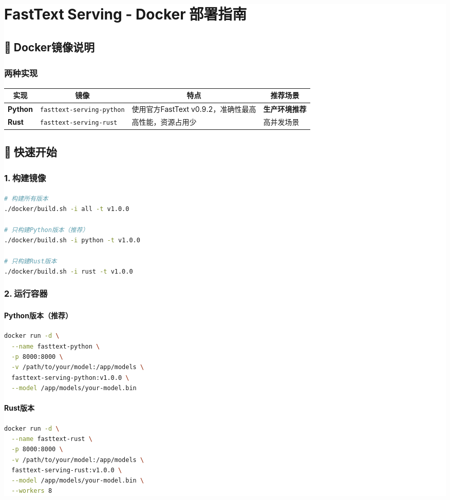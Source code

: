 # FastText Serving - Docker 部署指南

## 🐳 Docker镜像说明

### 两种实现

| 实现 | 镜像 | 特点 | 推荐场景 |
|------|------|------|----------|
| **Python** | `fasttext-serving-python` | 使用官方FastText v0.9.2，准确性最高 | **生产环境推荐** |
| **Rust** | `fasttext-serving-rust` | 高性能，资源占用少 | 高并发场景 |

## 🚀 快速开始

### 1. 构建镜像

```bash
# 构建所有版本
./docker/build.sh -i all -t v1.0.0

# 只构建Python版本（推荐）
./docker/build.sh -i python -t v1.0.0

# 只构建Rust版本
./docker/build.sh -i rust -t v1.0.0
```

### 2. 运行容器

#### Python版本（推荐）
```bash
docker run -d \
  --name fasttext-python \
  -p 8000:8000 \
  -v /path/to/your/model:/app/models \
  fasttext-serving-python:v1.0.0 \
  --model /app/models/your-model.bin
```

#### Rust版本
```bash
docker run -d \
  --name fasttext-rust \
  -p 8000:8000 \
  -v /path/to/your/model:/app/models \
  fasttext-serving-rust:v1.0.0 \
  --model /app/models/your-model.bin \
  --workers 8
```
